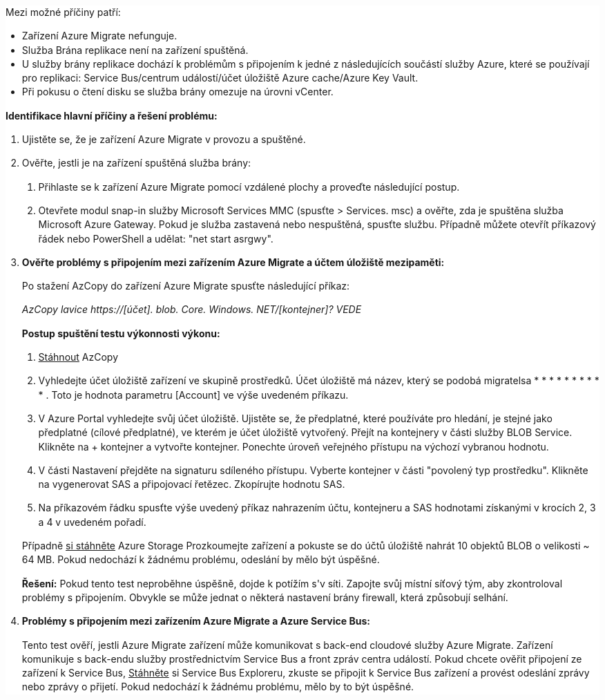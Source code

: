 Mezi možné příčiny patří:

- Zařízení Azure Migrate nefunguje.
- Služba Brána replikace není na zařízení spuštěná.
- U služby brány replikace dochází k problémům s připojením k jedné z následujících součástí služby Azure, které se používají pro replikaci: Service Bus/centrum událostí/účet úložiště Azure cache/Azure Key Vault.
- Při pokusu o čtení disku se služba brány omezuje na úrovni vCenter.

**Identifikace hlavní příčiny a řešení problému:**

1. Ujistěte se, že je zařízení Azure Migrate v provozu a spuštěné.
2. Ověřte, jestli je na zařízení spuštěná služba brány:
   1.  Přihlaste se k zařízení Azure Migrate pomocí vzdálené plochy a proveďte následující postup.

   2.  Otevřete modul snap-in služby Microsoft Services MMC (spusťte > Services. msc) a ověřte, zda je spuštěna služba Microsoft Azure Gateway. Pokud je služba zastavená nebo nespuštěná, spusťte službu. Případně můžete otevřít příkazový řádek nebo PowerShell a udělat: "net start asrgwy".


3. **Ověřte problémy s připojením mezi zařízením Azure Migrate a účtem úložiště mezipaměti:** 

    Po stažení AzCopy do zařízení Azure Migrate spusťte následující příkaz:
    
    _AzCopy lavice https://[účet]. blob. Core. Windows. NET/[kontejner]? VEDE_
    
    **Postup spuštění testu výkonnosti výkonu:**
    
      1. [Stáhnout](../storage/common/storage-use-azcopy-v10.md) AzCopy
        
      2. Vyhledejte účet úložiště zařízení ve skupině prostředků. Účet úložiště má název, který se podobá migratelsa \* \* \* \* \* \* \* \* \* \* . Toto je hodnota parametru [Account] ve výše uvedeném příkazu.
        
      3. V Azure Portal vyhledejte svůj účet úložiště. Ujistěte se, že předplatné, které používáte pro hledání, je stejné jako předplatné (cílové předplatné), ve kterém je účet úložiště vytvořený. Přejít na kontejnery v části služby BLOB Service. Klikněte na + kontejner a vytvořte kontejner. Ponechte úroveň veřejného přístupu na výchozí vybranou hodnotu.
        
      4. V části Nastavení přejděte na signaturu sdíleného přístupu. Vyberte kontejner v části "povolený typ prostředku". Klikněte na vygenerovat SAS a připojovací řetězec. Zkopírujte hodnotu SAS.
        
      5. Na příkazovém řádku spusťte výše uvedený příkaz nahrazením účtu, kontejneru a SAS hodnotami získanými v krocích 2, 3 a 4 v uvedeném pořadí.
        
      Případně [si stáhněte](https://go.microsoft.com/fwlink/?linkid=2138967) Azure Storage Prozkoumejte zařízení a pokuste se do účtů úložiště nahrát 10 objektů BLOB o velikosti ~ 64 MB. Pokud nedochází k žádnému problému, odeslání by mělo být úspěšné.
        
    **Řešení:** Pokud tento test neproběhne úspěšně, dojde k potížím s&#39;v síti. Zapojte svůj místní síťový tým, aby zkontroloval problémy s připojením. Obvykle se může jednat o některá nastavení brány firewall, která způsobují selhání.
                
4.  **Problémy s připojením mezi zařízením Azure Migrate a Azure Service Bus:**

    Tento test ověří, jestli Azure Migrate zařízení může komunikovat s back-end cloudové služby Azure Migrate. Zařízení komunikuje s back-endu služby prostřednictvím Service Bus a front zpráv centra událostí. Pokud chcete ověřit připojení ze zařízení k Service Bus, [Stáhněte](https://go.microsoft.com/fwlink/?linkid=2139104) si Service Bus Exploreru, zkuste se připojit k Service Bus zařízení a provést odeslání zprávy nebo zprávy o přijetí. Pokud nedochází k žádnému problému, mělo by to být úspěšné.
